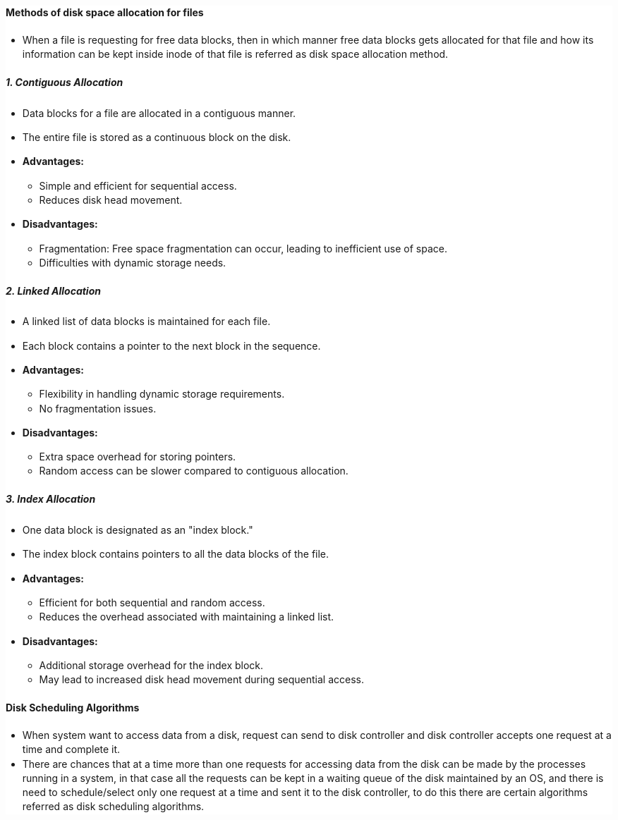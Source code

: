 #### Methods of disk space allocation for files

- When a file is requesting for free data blocks, then in which manner free data blocks gets allocated for that file and how its information can be kept inside inode of that file is referred as disk space allocation method.

##### 1. Contiguous Allocation

- Data blocks for a file are allocated in a contiguous manner.
- The entire file is stored as a continuous block on the disk.

- **Advantages:**

  - Simple and efficient for sequential access.
  - Reduces disk head movement.

- **Disadvantages:**
  - Fragmentation: Free space fragmentation can occur, leading to inefficient use of space.
  - Difficulties with dynamic storage needs.

##### 2. Linked Allocation

- A linked list of data blocks is maintained for each file.
- Each block contains a pointer to the next block in the sequence.

- **Advantages:**

  - Flexibility in handling dynamic storage requirements.
  - No fragmentation issues.

- **Disadvantages:**
  - Extra space overhead for storing pointers.
  - Random access can be slower compared to contiguous allocation.

##### 3. Index Allocation

- One data block is designated as an "index block."
- The index block contains pointers to all the data blocks of the file.

- **Advantages:**

  - Efficient for both sequential and random access.
  - Reduces the overhead associated with maintaining a linked list.

- **Disadvantages:**
  - Additional storage overhead for the index block.
  - May lead to increased disk head movement during sequential access.

#### Disk Scheduling Algorithms

- When system want to access data from a disk, request can send to disk controller and disk controller accepts one request at a time and complete it.
- There are chances that at a time more than one requests for accessing data from the disk can be made by the processes running in a system, in that case all the requests can be kept in a waiting queue of the disk maintained by an OS, and there is need to schedule/select only one request at a time and sent it to the disk controller, to do this there are certain algorithms referred as disk scheduling algorithms.
